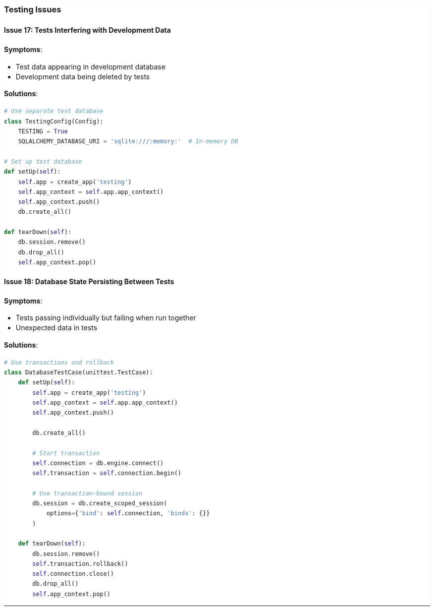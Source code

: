 ### Testing Issues

#### Issue 17: Tests Interfering with Development Data
**Symptoms**:
- Test data appearing in development database
- Development data being deleted by tests

**Solutions**:
```python
# Use separate test database
class TestingConfig(Config):
    TESTING = True
    SQLALCHEMY_DATABASE_URI = 'sqlite:///:memory:'  # In-memory DB

# Set up test database
def setUp(self):
    self.app = create_app('testing')
    self.app_context = self.app.app_context()
    self.app_context.push()
    db.create_all()

def tearDown(self):
    db.session.remove()
    db.drop_all()
    self.app_context.pop()
```

#### Issue 18: Database State Persisting Between Tests
**Symptoms**:
- Tests passing individually but failing when run together
- Unexpected data in tests

**Solutions**:
```python
# Use transactions and rollback
class DatabaseTestCase(unittest.TestCase):
    def setUp(self):
        self.app = create_app('testing')
        self.app_context = self.app.app_context()
        self.app_context.push()
        
        db.create_all()
        
        # Start transaction
        self.connection = db.engine.connect()
        self.transaction = self.connection.begin()
        
        # Use transaction-bound session
        db.session = db.create_scoped_session(
            options={'bind': self.connection, 'binds': {}}
        )
    
    def tearDown(self):
        db.session.remove()
        self.transaction.rollback()
        self.connection.close()
        db.drop_all()
        self.app_context.pop()
```

---
